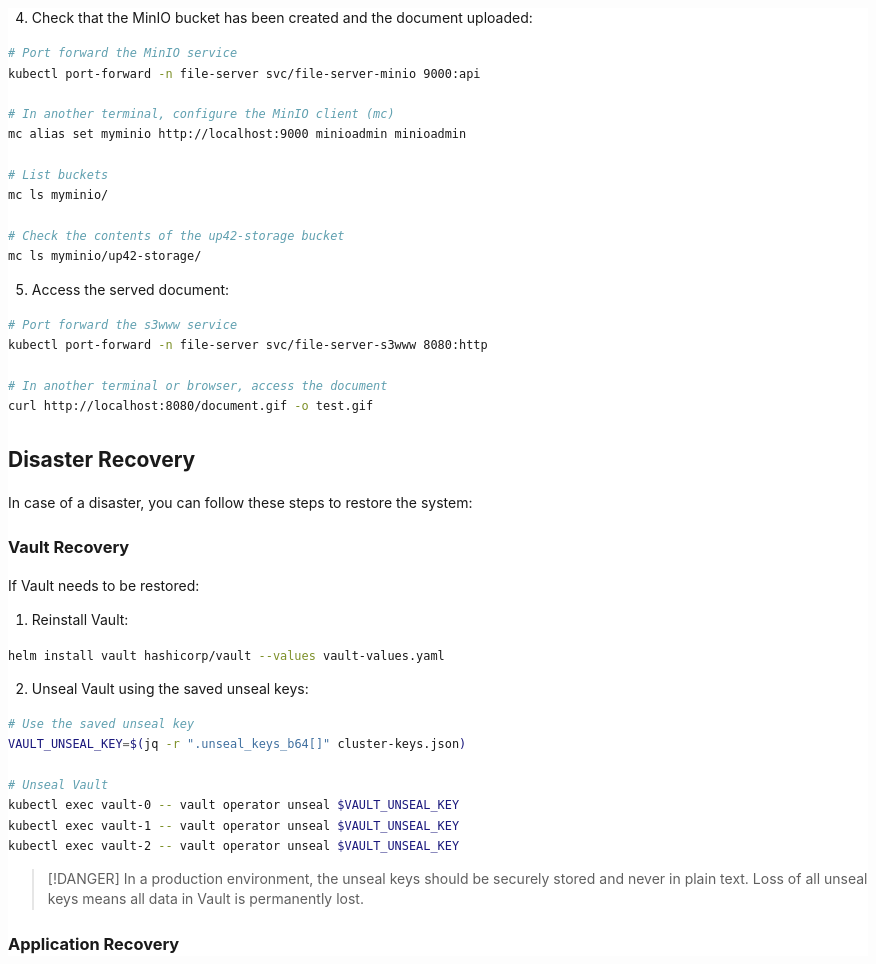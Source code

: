 4. Check that the MinIO bucket has been created and the document uploaded:

```bash
# Port forward the MinIO service
kubectl port-forward -n file-server svc/file-server-minio 9000:api

# In another terminal, configure the MinIO client (mc)
mc alias set myminio http://localhost:9000 minioadmin minioadmin

# List buckets
mc ls myminio/

# Check the contents of the up42-storage bucket
mc ls myminio/up42-storage/
```

5. Access the served document:

```bash
# Port forward the s3www service
kubectl port-forward -n file-server svc/file-server-s3www 8080:http

# In another terminal or browser, access the document
curl http://localhost:8080/document.gif -o test.gif
```

## Disaster Recovery

In case of a disaster, you can follow these steps to restore the system:

### Vault Recovery

If Vault needs to be restored:

1. Reinstall Vault:

```bash
helm install vault hashicorp/vault --values vault-values.yaml
```

2. Unseal Vault using the saved unseal keys:

```bash
# Use the saved unseal key
VAULT_UNSEAL_KEY=$(jq -r ".unseal_keys_b64[]" cluster-keys.json)

# Unseal Vault
kubectl exec vault-0 -- vault operator unseal $VAULT_UNSEAL_KEY
kubectl exec vault-1 -- vault operator unseal $VAULT_UNSEAL_KEY
kubectl exec vault-2 -- vault operator unseal $VAULT_UNSEAL_KEY
```

> [!DANGER]
> In a production environment, the unseal keys should be securely stored and never in plain text. Loss of all unseal keys means all data in Vault is permanently lost.

### Application Recovery
